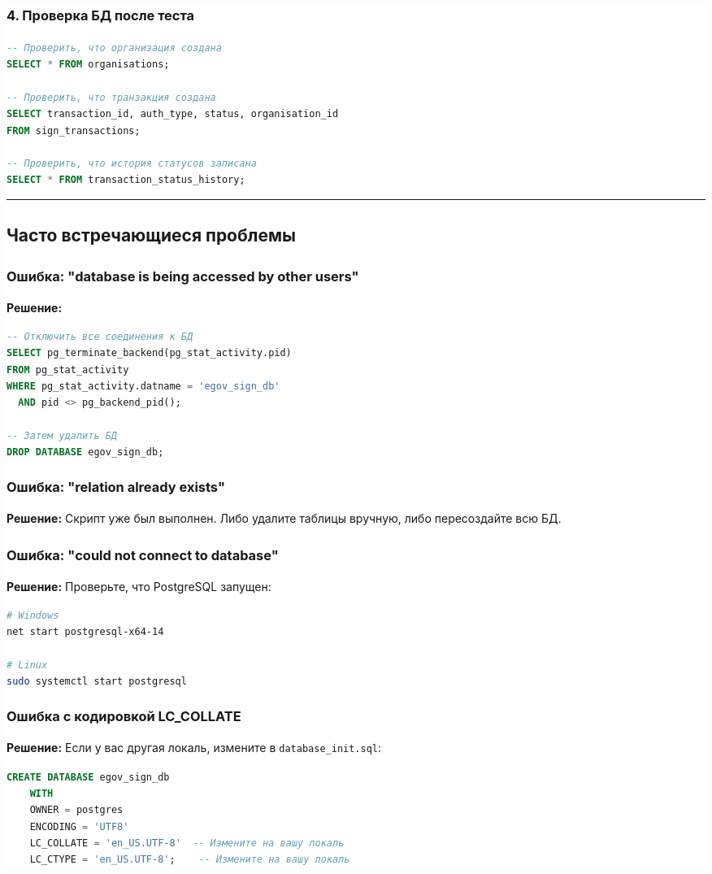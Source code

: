 ### 4. Проверка БД после теста

```sql
-- Проверить, что организация создана
SELECT * FROM organisations;

-- Проверить, что транзакция создана
SELECT transaction_id, auth_type, status, organisation_id 
FROM sign_transactions;

-- Проверить, что история статусов записана
SELECT * FROM transaction_status_history;
```

---

## Часто встречающиеся проблемы

### Ошибка: "database is being accessed by other users"

**Решение:**
```sql
-- Отключить все соединения к БД
SELECT pg_terminate_backend(pg_stat_activity.pid)
FROM pg_stat_activity
WHERE pg_stat_activity.datname = 'egov_sign_db'
  AND pid <> pg_backend_pid();

-- Затем удалить БД
DROP DATABASE egov_sign_db;
```

### Ошибка: "relation already exists"

**Решение:** Скрипт уже был выполнен. Либо удалите таблицы вручную, либо пересоздайте всю БД.

### Ошибка: "could not connect to database"

**Решение:** Проверьте, что PostgreSQL запущен:
```bash
# Windows
net start postgresql-x64-14

# Linux
sudo systemctl start postgresql
```

### Ошибка с кодировкой LC_COLLATE

**Решение:** Если у вас другая локаль, измените в `database_init.sql`:
```sql
CREATE DATABASE egov_sign_db
    WITH 
    OWNER = postgres
    ENCODING = 'UTF8'
    LC_COLLATE = 'en_US.UTF-8'  -- Измените на вашу локаль
    LC_CTYPE = 'en_US.UTF-8';    -- Измените на вашу локаль
```
